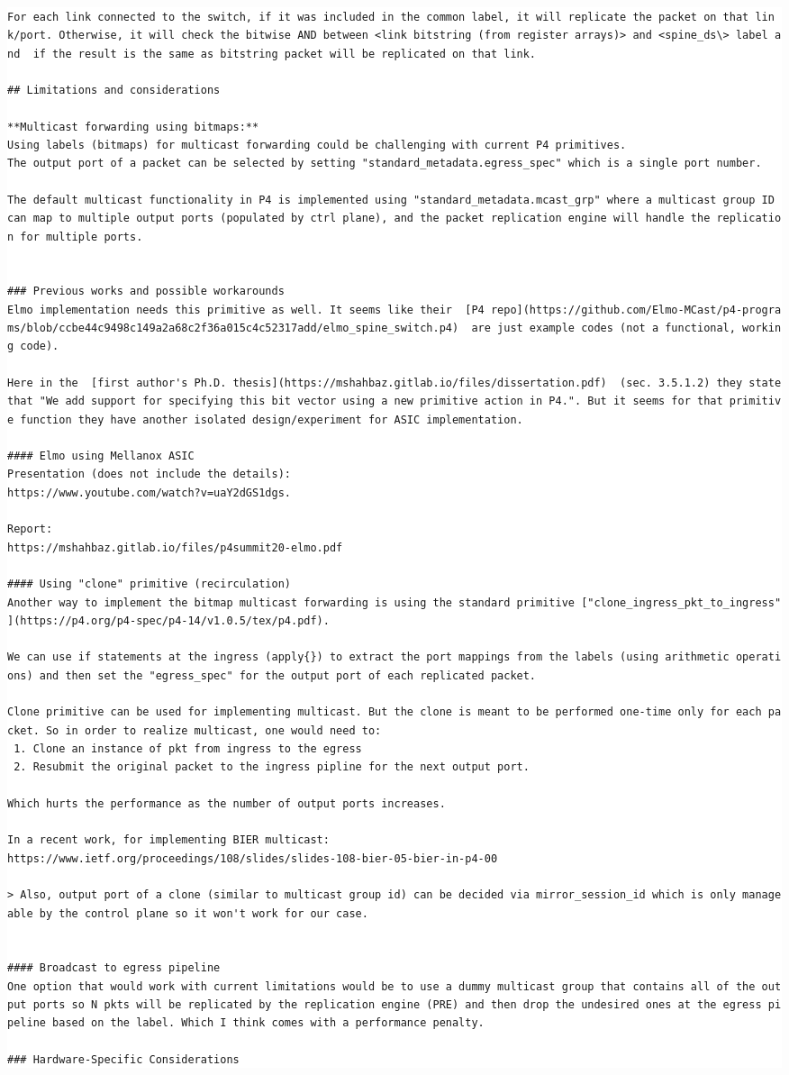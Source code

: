 ```
For each link connected to the switch, if it was included in the common label, it will replicate the packet on that link/port. Otherwise, it will check the bitwise AND between <link bitstring (from register arrays)> and <spine_ds\> label and  if the result is the same as bitstring packet will be replicated on that link.

## Limitations and considerations

**Multicast forwarding using bitmaps:**
Using labels (bitmaps) for multicast forwarding could be challenging with current P4 primitives.
The output port of a packet can be selected by setting "standard_metadata.egress_spec" which is a single port number. 

The default multicast functionality in P4 is implemented using "standard_metadata.mcast_grp" where a multicast group ID can map to multiple output ports (populated by ctrl plane), and the packet replication engine will handle the replication for multiple ports.


### Previous works and possible workarounds
Elmo implementation needs this primitive as well. It seems like their  [P4 repo](https://github.com/Elmo-MCast/p4-programs/blob/ccbe44c9498c149a2a68c2f36a015c4c52317add/elmo_spine_switch.p4)  are just example codes (not a functional, working code). 

Here in the  [first author's Ph.D. thesis](https://mshahbaz.gitlab.io/files/dissertation.pdf)  (sec. 3.5.1.2) they state that "We add support for specifying this bit vector using a new primitive action in P4.". But it seems for that primitive function they have another isolated design/experiment for ASIC implementation.

#### Elmo using Mellanox ASIC 
Presentation (does not include the details):
https://www.youtube.com/watch?v=uaY2dGS1dgs.

Report: 
https://mshahbaz.gitlab.io/files/p4summit20-elmo.pdf

#### Using "clone" primitive (recirculation)
Another way to implement the bitmap multicast forwarding is using the standard primitive ["clone_ingress_pkt_to_ingress" ](https://p4.org/p4-spec/p4-14/v1.0.5/tex/p4.pdf). 

We can use if statements at the ingress (apply{}) to extract the port mappings from the labels (using arithmetic operations) and then set the "egress_spec" for the output port of each replicated packet.

Clone primitive can be used for implementing multicast. But the clone is meant to be performed one-time only for each packet. So in order to realize multicast, one would need to:
 1. Clone an instance of pkt from ingress to the egress 
 2. Resubmit the original packet to the ingress pipline for the next output port.

Which hurts the performance as the number of output ports increases.

In a recent work, for implementing BIER multicast:
https://www.ietf.org/proceedings/108/slides/slides-108-bier-05-bier-in-p4-00

> Also, output port of a clone (similar to multicast group id) can be decided via mirror_session_id which is only manageable by the control plane so it won't work for our case.


#### Broadcast to egress pipeline
One option that would work with current limitations would be to use a dummy multicast group that contains all of the output ports so N pkts will be replicated by the replication engine (PRE) and then drop the undesired ones at the egress pipeline based on the label. Which I think comes with a performance penalty.

### Hardware-Specific Considerations
```